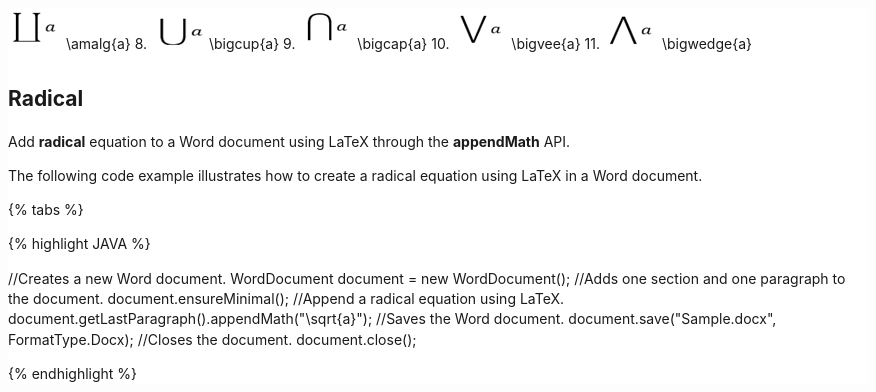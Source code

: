 <td><img src="WorkingwithMathematicalEquation_images/NArray7.png" alt="N-Array equation"></td>
<td>\amalg{a}</td>
</tr>
<tr>
<td>8.</td>
<td><img src="WorkingwithMathematicalEquation_images/NArray8.png" alt="N-Array equation"></td>
<td>\bigcup{a}</td>
</tr>
<tr>
<td>9.</td>
<td><img src="WorkingwithMathematicalEquation_images/NArray9.png" alt="N-Array equation"></td>
<td>\bigcap{a}</td>
</tr>
<tr>
<td>10.</td>
<td><img src="WorkingwithMathematicalEquation_images/NArray10.png" alt="N-Array equation"></td>
<td>\bigvee{a}</td>
</tr>
<tr>
<td>11.</td>
<td><img src="WorkingwithMathematicalEquation_images/NArray11.png" alt="N-Array equation"></td>
<td>\bigwedge{a}</td>
</tr>
</table>

## Radical

Add **radical** equation to a Word document using LaTeX through the **appendMath** API.

The following code example illustrates how to create a radical equation using LaTeX in a Word document.

{% tabs %}  

{% highlight JAVA %}

//Creates a new Word document.
WordDocument document = new WordDocument();
//Adds one section and one paragraph to the document.
document.ensureMinimal();
//Append a radical equation using LaTeX.
document.getLastParagraph().appendMath("\\sqrt{a}");
//Saves the Word document.
document.save("Sample.docx", FormatType.Docx);
//Closes the document.
document.close();

{% endhighlight %}
